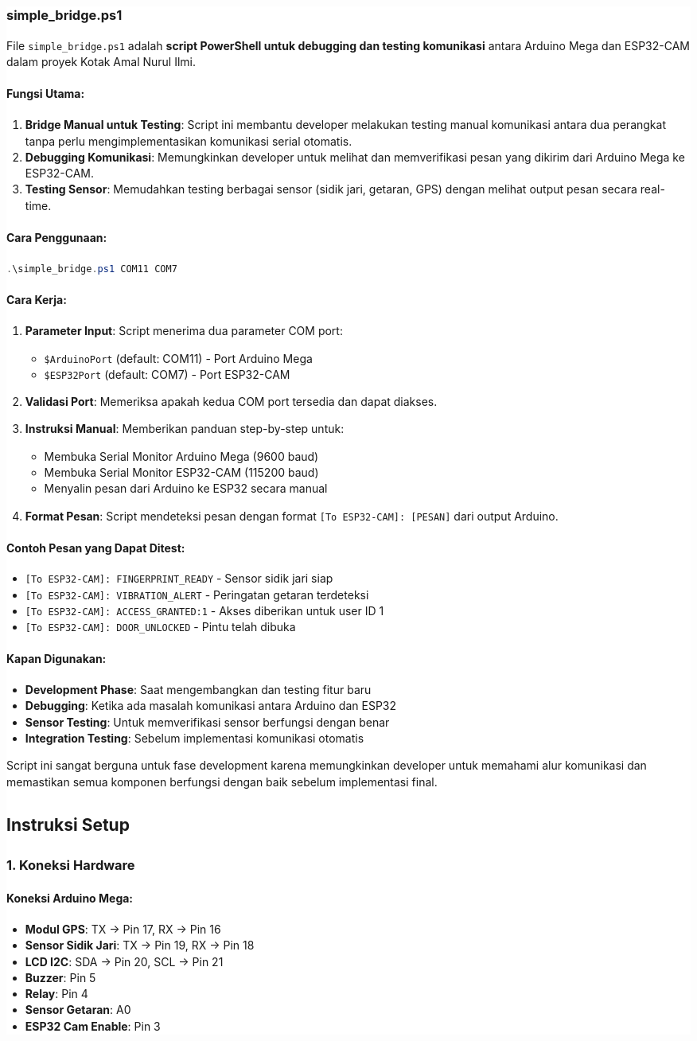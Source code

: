 ### simple_bridge.ps1
File `simple_bridge.ps1` adalah **script PowerShell untuk debugging dan testing komunikasi** antara Arduino Mega dan ESP32-CAM dalam proyek Kotak Amal Nurul Ilmi.

#### Fungsi Utama:
1. **Bridge Manual untuk Testing**: Script ini membantu developer melakukan testing manual komunikasi antara dua perangkat tanpa perlu mengimplementasikan komunikasi serial otomatis.
2. **Debugging Komunikasi**: Memungkinkan developer untuk melihat dan memverifikasi pesan yang dikirim dari Arduino Mega ke ESP32-CAM.
3. **Testing Sensor**: Memudahkan testing berbagai sensor (sidik jari, getaran, GPS) dengan melihat output pesan secara real-time.

#### Cara Penggunaan:
```powershell
.\simple_bridge.ps1 COM11 COM7
```

#### Cara Kerja:
1. **Parameter Input**: Script menerima dua parameter COM port:
   - `$ArduinoPort` (default: COM11) - Port Arduino Mega
   - `$ESP32Port` (default: COM7) - Port ESP32-CAM

2. **Validasi Port**: Memeriksa apakah kedua COM port tersedia dan dapat diakses.

3. **Instruksi Manual**: Memberikan panduan step-by-step untuk:
   - Membuka Serial Monitor Arduino Mega (9600 baud)
   - Membuka Serial Monitor ESP32-CAM (115200 baud)
   - Menyalin pesan dari Arduino ke ESP32 secara manual

4. **Format Pesan**: Script mendeteksi pesan dengan format `[To ESP32-CAM]: [PESAN]` dari output Arduino.

#### Contoh Pesan yang Dapat Ditest:
- `[To ESP32-CAM]: FINGERPRINT_READY` - Sensor sidik jari siap
- `[To ESP32-CAM]: VIBRATION_ALERT` - Peringatan getaran terdeteksi
- `[To ESP32-CAM]: ACCESS_GRANTED:1` - Akses diberikan untuk user ID 1
- `[To ESP32-CAM]: DOOR_UNLOCKED` - Pintu telah dibuka

#### Kapan Digunakan:
- **Development Phase**: Saat mengembangkan dan testing fitur baru
- **Debugging**: Ketika ada masalah komunikasi antara Arduino dan ESP32
- **Sensor Testing**: Untuk memverifikasi sensor berfungsi dengan benar
- **Integration Testing**: Sebelum implementasi komunikasi otomatis

Script ini sangat berguna untuk fase development karena memungkinkan developer untuk memahami alur komunikasi dan memastikan semua komponen berfungsi dengan baik sebelum implementasi final.

## Instruksi Setup

### 1. Koneksi Hardware

#### Koneksi Arduino Mega:
- **Modul GPS**: TX → Pin 17, RX → Pin 16
- **Sensor Sidik Jari**: TX → Pin 19, RX → Pin 18
- **LCD I2C**: SDA → Pin 20, SCL → Pin 21
- **Buzzer**: Pin 5
- **Relay**: Pin 4
- **Sensor Getaran**: A0
- **ESP32 Cam Enable**: Pin 3
